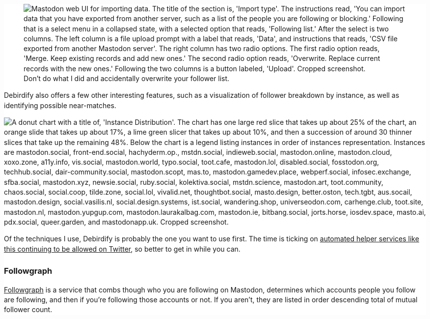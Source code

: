 <figure
  role="figure"
  aria-label="Don’t do what I did and accidentally overwrite your follower list.">
  <img
    alt="Mastodon web UI for importing data. The title of the section is, 'Import type'. The instructions read, 'You can import data that you have exported from another server, such as a list of the people you are following or blocking.' Following that is a select menu in a collapsed state, with a selected option that reads, 'Following list.' After the select is two columns. The left column is a file upload prompt with a label that reads, 'Data', and instructions that reads, 'CSV file exported from another Mastodon server'. The right column has two radio options. The first radio option reads, 'Merge. Keep existing records and add new ones.' The second radio option reads, 'Overwrite. Replace current records with the new ones.' Following the two columns is a button labeled, 'Upload'. Cropped screenshot."
    loading="lazy"
    src="{{ '/img/posts/my-mastodon-strategy/mastodon-import.png' | url }}" />
  <figcaption>
    Don’t do what I did and accidentally overwrite your follower list.
  </figcaption>
</figure>

Debirdify also offers a few other interesting features, such as a visualization of follower breakdown by instance, as well as identifying possible near-matches.

<img
  alt="A donut chart with a title of, 'Instance Distribution'. The chart has one large red slice that takes up about 25% of the chart, an orange slide that takes up about 17%, a lime green slicer that takes up about 10%, and then a succession of around 30 thinner slices that take up the remaining 48%. Below the chart is a legend listing instances in order of instances representation. Instances are mastodon.social, front-end.social, hachyderm.op., mstdn.social, indieweb.social, mastodon.online, mastodon.cloud, xoxo.zone, a11y.info, vis.social, mastodon.world, typo.social, toot.cafe, mastodon.lol, disabled.social, fosstodon.org, techhub.social, dair-community.social, mastodon.scopt, mas.to, mastodon.gamedev.place, webperf.social, infosec.exchange, sfba.social, mastodon.xyz, newsie.social, ruby.social, kolektiva.social, mstdn.science, mastodon.art, toot.community, chaos.social, social.coop, tilde.zone, social.lol, vivalid.net, thoughtbot.social, masto.design, better.oston, tech.tgbt, aus.socail, mastodon.design, social.vasilis.nl, social.design.systems, ist.social, wandering.shop, universeodon.com, carhenge.club, toot.site, mastodon.nl, mastodon.yupgup.com, mastodon.laurakalbag.com, mastodon.ie, bitbang.social, jorts.horse, iosdev.space, masto.ai, pdx.social, queer.garden, and mastodonapp.uk. Cropped screenshot."
  loading="lazy"
  src="{{ '/img/posts/my-mastodon-strategy/debirdify-instance-distribution.png' | url }}" />

Of the techniques I use, Debirdify is probably the one you want to use first. The time is ticking on [automated helper services like this continuing to be allowed on Twitter](https://www.theverge.com/2023/2/2/23582615/twitter-removing-free-api-developer-apps-price-announcement), so better to get in while you can.

### Followgraph

[Followgraph](https://followgraph.vercel.app/) is a service that combs though who you are following on Mastodon, determines which accounts people you follow are following, and then if you’re following those accounts or not. If you aren’t, they are listed in order descending total of mutual follower count.
